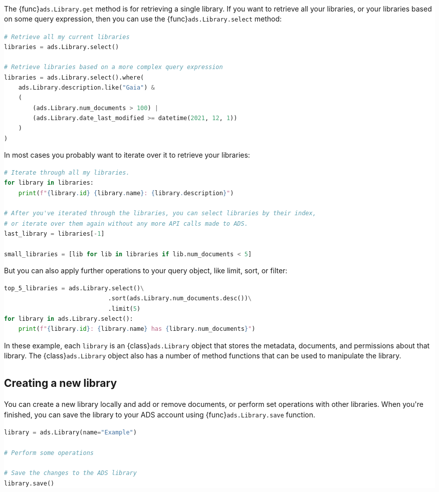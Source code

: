 The {func}`ads.Library.get` method is for retrieving a single library. If you want to retrieve all your libraries, or your libraries based on some query expression, then you can use the {func}`ads.Library.select` method:

```python
# Retrieve all my current libraries
libraries = ads.Library.select()

# Retrieve libraries based on a more complex query expression
libraries = ads.Library.select().where(
    ads.Library.description.like("Gaia") & 
    (
        (ads.Library.num_documents > 100) |
        (ads.Library.date_last_modified >= datetime(2021, 12, 1))
    )
)
```

In most cases you probably want to iterate over it to retrieve your libraries:

```python
# Iterate through all my libraries.
for library in libraries:
    print(f"{library.id} {library.name}: {library.description}")

# After you've iterated through the libraries, you can select libraries by their index,
# or iterate over them again without any more API calls made to ADS.
last_library = libraries[-1]

small_libraries = [lib for lib in libraries if lib.num_documents < 5]
```

But you can also apply further operations to your query object, like limit, sort, or filter:

```python
top_5_libraries = ads.Library.select()\
                             .sort(ads.Library.num_documents.desc())\
                             .limit(5)
for library in ads.Library.select():
    print(f"{library.id}: {library.name} has {library.num_documents}")
``` 

In these example, each `library` is an {class}`ads.Library` object that stores the metadata, documents, and permissions about that library. The {class}`ads.Library` object also has a number of method functions that can be used to manipulate the library.


## Creating a new library

You can create a new library locally and add or remove documents, or perform set operations with other libraries. When you're finished, you can save the library to your ADS account using {func}`ads.Library.save` function.

```python
library = ads.Library(name="Example")

# Perform some operations

# Save the changes to the ADS library
library.save()
```
